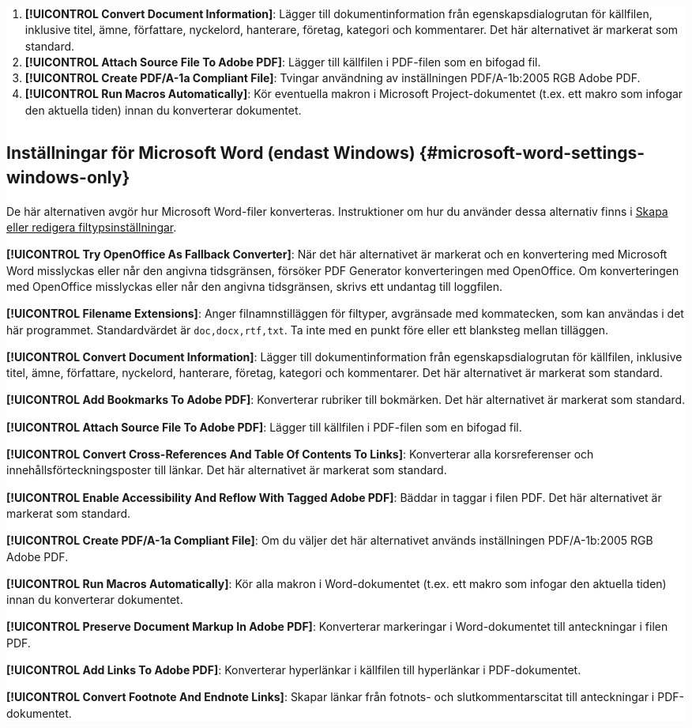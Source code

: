1. **[!UICONTROL Convert Document Information]**: Lägger till dokumentinformation från egenskapsdialogrutan för källfilen, inklusive titel, ämne, författare, nyckelord, hanterare, företag, kategori och kommentarer. Det här alternativet är markerat som standard.
1. **[!UICONTROL Attach Source File To Adobe PDF]**: Lägger till källfilen i PDF-filen som en bifogad fil.
1. **[!UICONTROL Create PDF/A-1a Compliant File]**: Tvingar användning av inställningen PDF/A-1b:2005 RGB Adobe PDF.
1. **[!UICONTROL Run Macros Automatically]**: Kör eventuella makron i Microsoft Project-dokumentet (t.ex. ett makro som infogar den aktuella tiden) innan du konverterar dokumentet.

## Inställningar för Microsoft Word (endast Windows) {#microsoft-word-settings-windows-only}

De här alternativen avgör hur Microsoft Word-filer konverteras. Instruktioner om hur du använder dessa alternativ finns i [Skapa eller redigera filtypsinställningar](#create-or-edit-file-type-settings).

**[!UICONTROL Try OpenOffice As Fallback Converter]**: När det här alternativet är markerat och en konvertering med Microsoft Word misslyckas eller når den angivna tidsgränsen, försöker PDF Generator konverteringen med OpenOffice. Om konverteringen med OpenOffice misslyckas eller når den angivna tidsgränsen, skrivs ett undantag till loggfilen.

**[!UICONTROL Filename Extensions]**: Anger filnamnstilläggen för filtyper, avgränsade med kommatecken, som kan användas i det här programmet. Standardvärdet är `doc,docx,rtf,txt`. Ta inte med en punkt före eller ett blanksteg mellan tilläggen.

**[!UICONTROL Convert Document Information]**: Lägger till dokumentinformation från egenskapsdialogrutan för källfilen, inklusive titel, ämne, författare, nyckelord, hanterare, företag, kategori och kommentarer. Det här alternativet är markerat som standard.

**[!UICONTROL Add Bookmarks To Adobe PDF]**: Konverterar rubriker till bokmärken. Det här alternativet är markerat som standard.

**[!UICONTROL Attach Source File To Adobe PDF]**: Lägger till källfilen i PDF-filen som en bifogad fil.

**[!UICONTROL Convert Cross-References And Table Of Contents To Links]**: Konverterar alla korsreferenser och innehållsförteckningsposter till länkar. Det här alternativet är markerat som standard.

**[!UICONTROL Enable Accessibility And Reflow With Tagged Adobe PDF]**: Bäddar in taggar i filen PDF. Det här alternativet är markerat som standard.

**[!UICONTROL Create PDF/A-1a Compliant File]**: Om du väljer det här alternativet används inställningen PDF/A-1b:2005 RGB Adobe PDF.

**[!UICONTROL Run Macros Automatically]**: Kör alla makron i Word-dokumentet (t.ex. ett makro som infogar den aktuella tiden) innan du konverterar dokumentet.

**[!UICONTROL Preserve Document Markup In Adobe PDF]**: Konverterar markeringar i Word-dokumentet till anteckningar i filen PDF.

**[!UICONTROL Add Links To Adobe PDF]**: Konverterar hyperlänkar i källfilen till hyperlänkar i PDF-dokumentet.

**[!UICONTROL Convert Footnote And Endnote Links]**: Skapar länkar från fotnots- och slutkommentarscitat till anteckningar i PDF-dokumentet.
